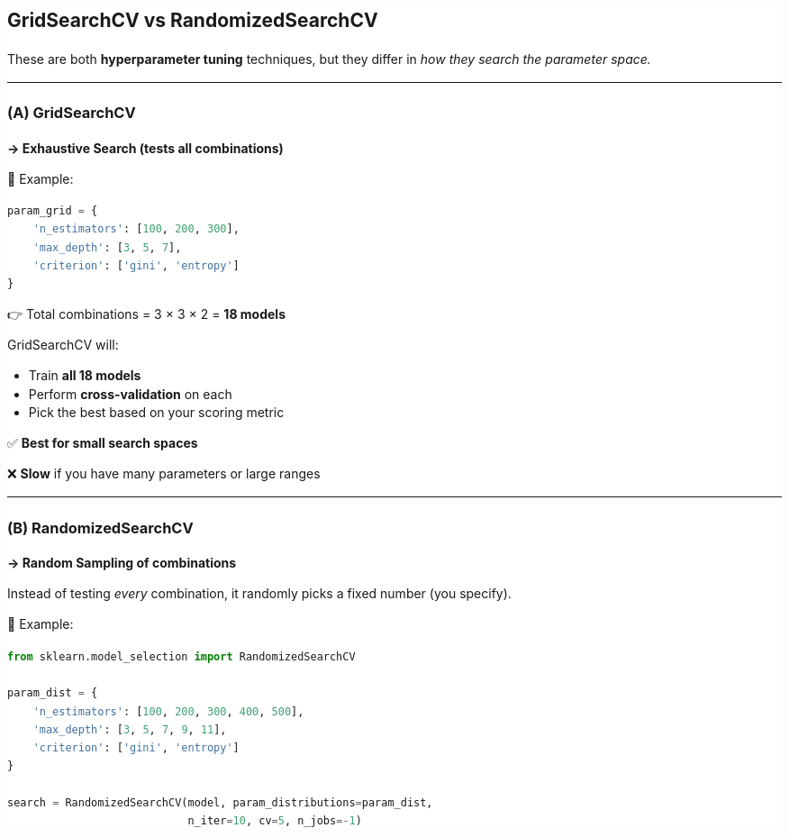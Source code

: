## **GridSearchCV vs RandomizedSearchCV**

These are both **hyperparameter tuning** techniques, but they differ in *how they search the parameter space.*

---

### **(A) GridSearchCV**

**→ Exhaustive Search (tests all combinations)**

🔹 Example:

```python
param_grid = {
    'n_estimators': [100, 200, 300],
    'max_depth': [3, 5, 7],
    'criterion': ['gini', 'entropy']
}

```

👉 Total combinations = 3 × 3 × 2 = **18 models**

GridSearchCV will:

- Train **all 18 models**
- Perform **cross-validation** on each
- Pick the best based on your scoring metric

✅ **Best for small search spaces**

❌ **Slow** if you have many parameters or large ranges

---

### **(B) RandomizedSearchCV**

**→ Random Sampling of combinations**

Instead of testing *every* combination, it randomly picks a fixed number (you specify).

🔹 Example:

```python
from sklearn.model_selection import RandomizedSearchCV

param_dist = {
    'n_estimators': [100, 200, 300, 400, 500],
    'max_depth': [3, 5, 7, 9, 11],
    'criterion': ['gini', 'entropy']
}

search = RandomizedSearchCV(model, param_distributions=param_dist,
                            n_iter=10, cv=5, n_jobs=-1)

```
